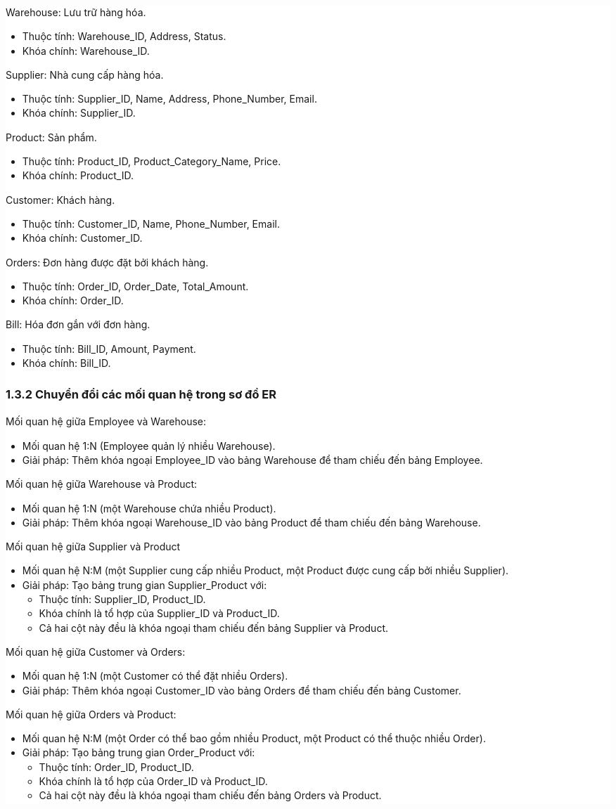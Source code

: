 Warehouse: Lưu trữ hàng hóa.

- Thuộc tính: Warehouse_ID, Address, Status.
- Khóa chính: Warehouse_ID.

Supplier: Nhà cung cấp hàng hóa.

- Thuộc tính: Supplier_ID, Name, Address, Phone_Number, Email.
- Khóa chính: Supplier_ID.

Product: Sản phẩm.

- Thuộc tính: Product_ID, Product_Category_Name, Price.
- Khóa chính: Product_ID.

Customer: Khách hàng.

- Thuộc tính: Customer_ID, Name, Phone_Number, Email.
- Khóa chính: Customer_ID.

Orders: Đơn hàng được đặt bởi khách hàng.

- Thuộc tính: Order_ID, Order_Date, Total_Amount.
- Khóa chính: Order_ID.

Bill: Hóa đơn gắn với đơn hàng.

- Thuộc tính: Bill_ID, Amount, Payment.
- Khóa chính: Bill_ID.

### 1.3.2 Chuyển đổi các mối quan hệ trong sơ đồ ER

Mối quan hệ giữa Employee và Warehouse:

- Mối quan hệ 1:N (Employee quản lý nhiều Warehouse).
- Giải pháp: Thêm khóa ngoại Employee_ID vào bảng Warehouse để tham chiếu đến bảng Employee.

Mối quan hệ giữa Warehouse và Product:

- Mối quan hệ 1:N (một Warehouse chứa nhiều Product).
- Giải pháp: Thêm khóa ngoại Warehouse_ID vào bảng Product để tham chiếu đến bảng Warehouse.

Mối quan hệ giữa Supplier và Product

- Mối quan hệ N:M (một Supplier cung cấp nhiều Product, một Product được cung cấp bởi nhiều Supplier).
- Giải pháp: Tạo bảng trung gian Supplier_Product với:
  - Thuộc tính: Supplier_ID, Product_ID.
  - Khóa chính là tổ hợp của Supplier_ID và Product_ID.
  - Cả hai cột này đều là khóa ngoại tham chiếu đến bảng Supplier và Product.

Mối quan hệ giữa Customer và Orders:

- Mối quan hệ 1:N (một Customer có thể đặt nhiều Orders).
- Giải pháp: Thêm khóa ngoại Customer_ID vào bảng Orders để tham chiếu đến bảng Customer.

Mối quan hệ giữa Orders và Product:

- Mối quan hệ N:M (một Order có thể bao gồm nhiều Product, một Product có thể thuộc nhiều Order).
- Giải pháp: Tạo bảng trung gian Order_Product với:
  - Thuộc tính: Order_ID, Product_ID.
  - Khóa chính là tổ hợp của Order_ID và Product_ID.
  - Cả hai cột này đều là khóa ngoại tham chiếu đến bảng Orders và Product.
 